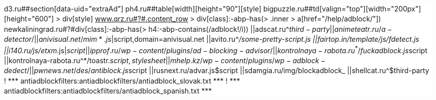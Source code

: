 d3.ru##section[data-uid="extraAd"]
ph4.ru##table[width][height="90"][style]
bigpuzzle.ru##td[valign="top"][width="200px"][height="600"] > div[style]
www.qrz.ru#?#.content_row > div[class]:-abp-has(> .inner > a[href="/help/adblock/"])
newkaliningrad.ru#?#div[class]:-abp-has(> h4:-abp-contains(/adblock!/i))
||adscat.ru^$third-party
||animeteatr.ru/a-detector/
||anivisual.net/mim*.js|$script,domain=anivisual.net
||avito.ru^*/some-pretty-script.js
||fairtop.in/template/js/fdetect.js
||i140.ru/js/etxm*.js|$script
||ipprof.ru/wp-content/plugins/ad-blocking-advisor/
||kontrolnaya-rabota.ru^*/fuckadblock.js$script
||kontrolnaya-rabota.ru^*/toastr.$script,stylesheet
||mhelp.kz/wp-content/plugins/wp-adblock-dedect/
||pwnews.net/des/antiblock.js$script
||rusnext.ru/advar.js$script
||sdamgia.ru/img/blockadblock_
||shellcat.ru^$third-party
! *** antiadblockfilters:antiadblockfilters/antiadblock_slovak.txt ***
! *** antiadblockfilters:antiadblockfilters/antiadblock_spanish.txt ***
